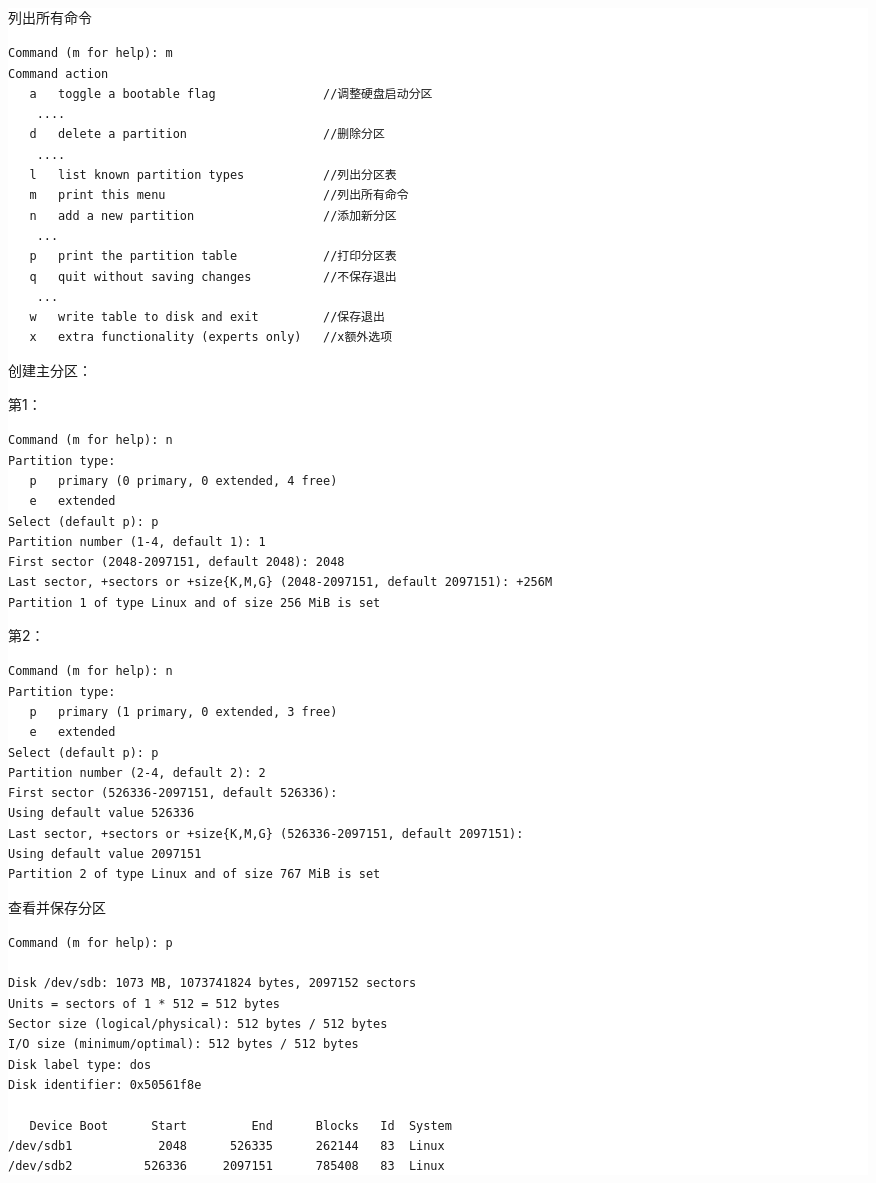 列出所有命令

```
Command (m for help): m
Command action
   a   toggle a bootable flag 				//调整硬盘启动分区
	....
   d   delete a partition					//删除分区
	....
   l   list known partition types			//列出分区表
   m   print this menu						//列出所有命令
   n   add a new partition					//添加新分区
  	...
   p   print the partition table			//打印分区表
   q   quit without saving changes			//不保存退出
	...
   w   write table to disk and exit			//保存退出
   x   extra functionality (experts only)	//x额外选项

```

创建主分区：

第1：

```
Command (m for help): n
Partition type:
   p   primary (0 primary, 0 extended, 4 free)
   e   extended
Select (default p): p
Partition number (1-4, default 1): 1
First sector (2048-2097151, default 2048): 2048
Last sector, +sectors or +size{K,M,G} (2048-2097151, default 2097151): +256M   
Partition 1 of type Linux and of size 256 MiB is set
```

第2：

```
Command (m for help): n
Partition type:
   p   primary (1 primary, 0 extended, 3 free)
   e   extended
Select (default p): p
Partition number (2-4, default 2): 2
First sector (526336-2097151, default 526336): 
Using default value 526336
Last sector, +sectors or +size{K,M,G} (526336-2097151, default 2097151): 
Using default value 2097151
Partition 2 of type Linux and of size 767 MiB is set
```

查看并保存分区

```
Command (m for help): p

Disk /dev/sdb: 1073 MB, 1073741824 bytes, 2097152 sectors
Units = sectors of 1 * 512 = 512 bytes
Sector size (logical/physical): 512 bytes / 512 bytes
I/O size (minimum/optimal): 512 bytes / 512 bytes
Disk label type: dos
Disk identifier: 0x50561f8e

   Device Boot      Start         End      Blocks   Id  System
/dev/sdb1            2048      526335      262144   83  Linux
/dev/sdb2          526336     2097151      785408   83  Linux

```